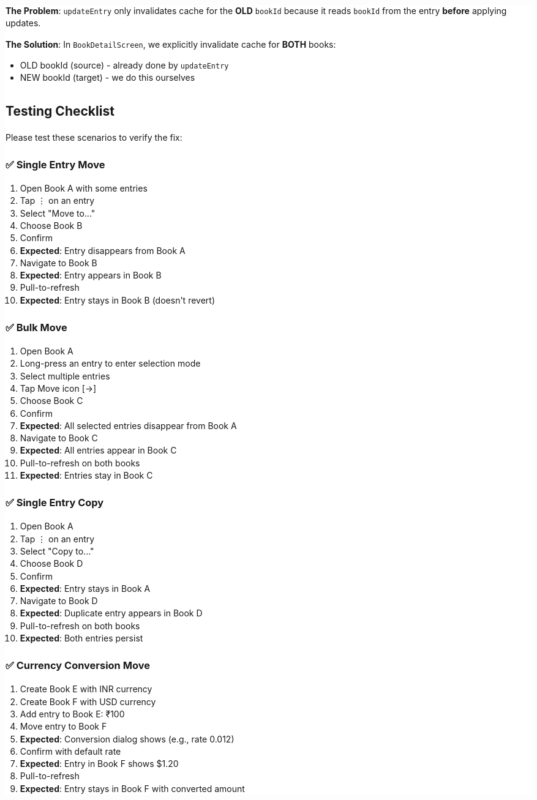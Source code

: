 **The Problem**: `updateEntry` only invalidates cache for the **OLD** `bookId` because it reads `bookId` from the entry **before** applying updates.

**The Solution**: In `BookDetailScreen`, we explicitly invalidate cache for **BOTH** books:
- OLD bookId (source) - already done by `updateEntry`
- NEW bookId (target) - we do this ourselves

## Testing Checklist

Please test these scenarios to verify the fix:

### ✅ Single Entry Move
1. Open Book A with some entries
2. Tap ⋮ on an entry
3. Select "Move to..."
4. Choose Book B
5. Confirm
6. **Expected**: Entry disappears from Book A
7. Navigate to Book B
8. **Expected**: Entry appears in Book B
9. Pull-to-refresh
10. **Expected**: Entry stays in Book B (doesn't revert)

### ✅ Bulk Move
1. Open Book A
2. Long-press an entry to enter selection mode
3. Select multiple entries
4. Tap Move icon [→]
5. Choose Book C
6. Confirm
7. **Expected**: All selected entries disappear from Book A
8. Navigate to Book C
9. **Expected**: All entries appear in Book C
10. Pull-to-refresh on both books
11. **Expected**: Entries stay in Book C

### ✅ Single Entry Copy
1. Open Book A
2. Tap ⋮ on an entry
3. Select "Copy to..."
4. Choose Book D
5. Confirm
6. **Expected**: Entry stays in Book A
7. Navigate to Book D
8. **Expected**: Duplicate entry appears in Book D
9. Pull-to-refresh on both books
10. **Expected**: Both entries persist

### ✅ Currency Conversion Move
1. Create Book E with INR currency
2. Create Book F with USD currency
3. Add entry to Book E: ₹100
4. Move entry to Book F
5. **Expected**: Conversion dialog shows (e.g., rate 0.012)
6. Confirm with default rate
7. **Expected**: Entry in Book F shows $1.20
8. Pull-to-refresh
9. **Expected**: Entry stays in Book F with converted amount
